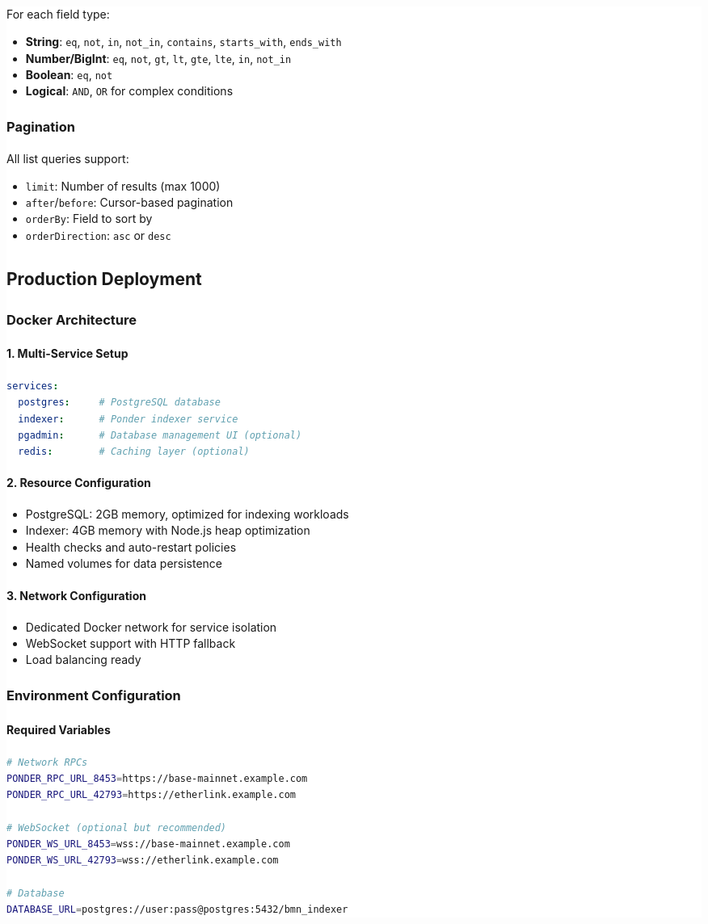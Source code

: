For each field type:
- **String**: `eq`, `not`, `in`, `not_in`, `contains`, `starts_with`, `ends_with`
- **Number/BigInt**: `eq`, `not`, `gt`, `lt`, `gte`, `lte`, `in`, `not_in`
- **Boolean**: `eq`, `not`
- **Logical**: `AND`, `OR` for complex conditions

### Pagination

All list queries support:
- `limit`: Number of results (max 1000)
- `after`/`before`: Cursor-based pagination
- `orderBy`: Field to sort by
- `orderDirection`: `asc` or `desc`

## Production Deployment

### Docker Architecture

#### 1. Multi-Service Setup
```yaml
services:
  postgres:     # PostgreSQL database
  indexer:      # Ponder indexer service
  pgadmin:      # Database management UI (optional)
  redis:        # Caching layer (optional)
```

#### 2. Resource Configuration
- PostgreSQL: 2GB memory, optimized for indexing workloads
- Indexer: 4GB memory with Node.js heap optimization
- Health checks and auto-restart policies
- Named volumes for data persistence

#### 3. Network Configuration
- Dedicated Docker network for service isolation
- WebSocket support with HTTP fallback
- Load balancing ready

### Environment Configuration

#### Required Variables
```bash
# Network RPCs
PONDER_RPC_URL_8453=https://base-mainnet.example.com
PONDER_RPC_URL_42793=https://etherlink.example.com

# WebSocket (optional but recommended)
PONDER_WS_URL_8453=wss://base-mainnet.example.com
PONDER_WS_URL_42793=wss://etherlink.example.com

# Database
DATABASE_URL=postgres://user:pass@postgres:5432/bmn_indexer
```
